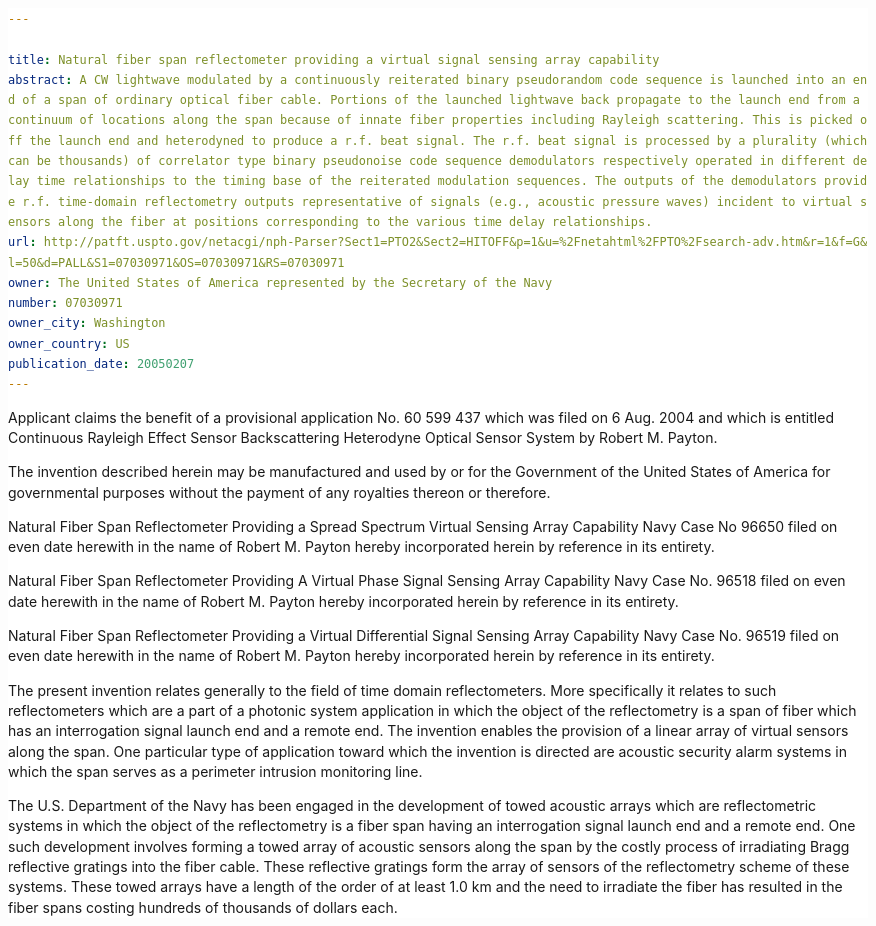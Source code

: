 ```yaml
---

title: Natural fiber span reflectometer providing a virtual signal sensing array capability
abstract: A CW lightwave modulated by a continuously reiterated binary pseudorandom code sequence is launched into an end of a span of ordinary optical fiber cable. Portions of the launched lightwave back propagate to the launch end from a continuum of locations along the span because of innate fiber properties including Rayleigh scattering. This is picked off the launch end and heterodyned to produce a r.f. beat signal. The r.f. beat signal is processed by a plurality (which can be thousands) of correlator type binary pseudonoise code sequence demodulators respectively operated in different delay time relationships to the timing base of the reiterated modulation sequences. The outputs of the demodulators provide r.f. time-domain reflectometry outputs representative of signals (e.g., acoustic pressure waves) incident to virtual sensors along the fiber at positions corresponding to the various time delay relationships.
url: http://patft.uspto.gov/netacgi/nph-Parser?Sect1=PTO2&Sect2=HITOFF&p=1&u=%2Fnetahtml%2FPTO%2Fsearch-adv.htm&r=1&f=G&l=50&d=PALL&S1=07030971&OS=07030971&RS=07030971
owner: The United States of America represented by the Secretary of the Navy
number: 07030971
owner_city: Washington
owner_country: US
publication_date: 20050207
---
```

Applicant claims the benefit of a provisional application No. 60 599 437 which was filed on 6 Aug. 2004 and which is entitled Continuous Rayleigh Effect Sensor Backscattering Heterodyne Optical Sensor System by Robert M. Payton.

The invention described herein may be manufactured and used by or for the Government of the United States of America for governmental purposes without the payment of any royalties thereon or therefore.

 Natural Fiber Span Reflectometer Providing a Spread Spectrum Virtual Sensing Array Capability Navy Case No 96650 filed on even date herewith in the name of Robert M. Payton hereby incorporated herein by reference in its entirety.

 Natural Fiber Span Reflectometer Providing A Virtual Phase Signal Sensing Array Capability Navy Case No. 96518 filed on even date herewith in the name of Robert M. Payton hereby incorporated herein by reference in its entirety.

 Natural Fiber Span Reflectometer Providing a Virtual Differential Signal Sensing Array Capability Navy Case No. 96519 filed on even date herewith in the name of Robert M. Payton hereby incorporated herein by reference in its entirety.

The present invention relates generally to the field of time domain reflectometers. More specifically it relates to such reflectometers which are a part of a photonic system application in which the object of the reflectometry is a span of fiber which has an interrogation signal launch end and a remote end. The invention enables the provision of a linear array of virtual sensors along the span. One particular type of application toward which the invention is directed are acoustic security alarm systems in which the span serves as a perimeter intrusion monitoring line.

The U.S. Department of the Navy has been engaged in the development of towed acoustic arrays which are reflectometric systems in which the object of the reflectometry is a fiber span having an interrogation signal launch end and a remote end. One such development involves forming a towed array of acoustic sensors along the span by the costly process of irradiating Bragg reflective gratings into the fiber cable. These reflective gratings form the array of sensors of the reflectometry scheme of these systems. These towed arrays have a length of the order of at least 1.0 km and the need to irradiate the fiber has resulted in the fiber spans costing hundreds of thousands of dollars each.
